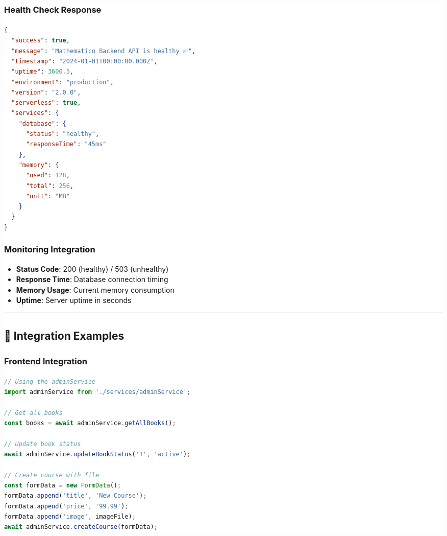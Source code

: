 ### Health Check Response
```json
{
  "success": true,
  "message": "Mathematico Backend API is healthy ✅",
  "timestamp": "2024-01-01T00:00:00.000Z",
  "uptime": 3600.5,
  "environment": "production",
  "version": "2.0.0",
  "serverless": true,
  "services": {
    "database": {
      "status": "healthy",
      "responseTime": "45ms"
    },
    "memory": {
      "used": 128,
      "total": 256,
      "unit": "MB"
    }
  }
}
```

### Monitoring Integration
- **Status Code**: 200 (healthy) / 503 (unhealthy)
- **Response Time**: Database connection timing
- **Memory Usage**: Current memory consumption
- **Uptime**: Server uptime in seconds

---

## 🔗 Integration Examples

### Frontend Integration
```javascript
// Using the adminService
import adminService from './services/adminService';

// Get all books
const books = await adminService.getAllBooks();

// Update book status
await adminService.updateBookStatus('1', 'active');

// Create course with file
const formData = new FormData();
formData.append('title', 'New Course');
formData.append('price', '99.99');
formData.append('image', imageFile);
await adminService.createCourse(formData);
```
